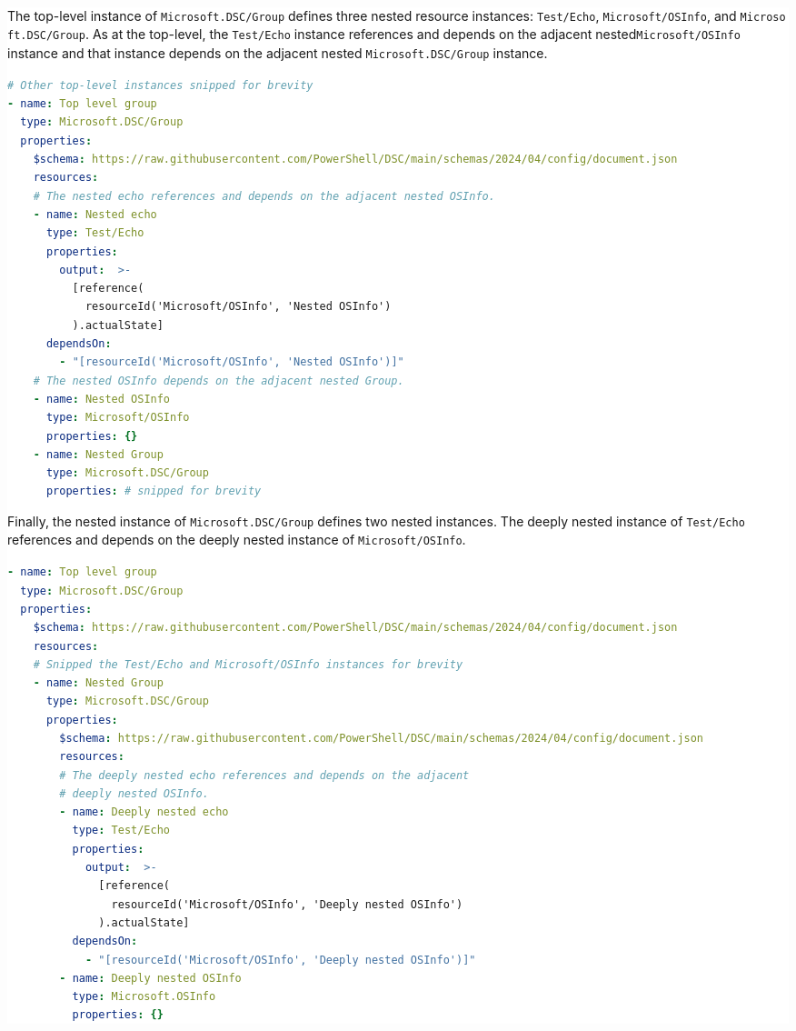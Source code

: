The top-level instance of `Microsoft.DSC/Group` defines three nested resource instances:
`Test/Echo`, `Microsoft/OSInfo`, and `Microsoft.DSC/Group`. As at the top-level, the `Test/Echo`
instance references and depends on the adjacent nested`Microsoft/OSInfo` instance and that instance
depends on the adjacent nested `Microsoft.DSC/Group` instance.

```yaml
# Other top-level instances snipped for brevity
- name: Top level group
  type: Microsoft.DSC/Group
  properties:
    $schema: https://raw.githubusercontent.com/PowerShell/DSC/main/schemas/2024/04/config/document.json
    resources:
    # The nested echo references and depends on the adjacent nested OSInfo.
    - name: Nested echo
      type: Test/Echo
      properties:
        output:  >-
          [reference(
            resourceId('Microsoft/OSInfo', 'Nested OSInfo')
          ).actualState]
      dependsOn:
        - "[resourceId('Microsoft/OSInfo', 'Nested OSInfo')]"
    # The nested OSInfo depends on the adjacent nested Group.
    - name: Nested OSInfo
      type: Microsoft/OSInfo
      properties: {}
    - name: Nested Group
      type: Microsoft.DSC/Group
      properties: # snipped for brevity
```

Finally, the nested instance of `Microsoft.DSC/Group` defines two nested instances. The deeply
nested instance of `Test/Echo` references and depends on the deeply nested instance of
`Microsoft/OSInfo`.

```yaml
- name: Top level group
  type: Microsoft.DSC/Group
  properties:
    $schema: https://raw.githubusercontent.com/PowerShell/DSC/main/schemas/2024/04/config/document.json
    resources:
    # Snipped the Test/Echo and Microsoft/OSInfo instances for brevity
    - name: Nested Group
      type: Microsoft.DSC/Group
      properties:
        $schema: https://raw.githubusercontent.com/PowerShell/DSC/main/schemas/2024/04/config/document.json
        resources:
        # The deeply nested echo references and depends on the adjacent
        # deeply nested OSInfo.
        - name: Deeply nested echo
          type: Test/Echo
          properties:
            output:  >-
              [reference(
                resourceId('Microsoft/OSInfo', 'Deeply nested OSInfo')
              ).actualState]
          dependsOn:
            - "[resourceId('Microsoft/OSInfo', 'Deeply nested OSInfo')]"
        - name: Deeply nested OSInfo
          type: Microsoft.OSInfo
          properties: {}
```


[01]: ../resource/manifest/adapter.md
[02]: ../resource/manifest/validate.md
[03]: ../config/resource.md#dependson
[04]: ../config/functions/reference.md